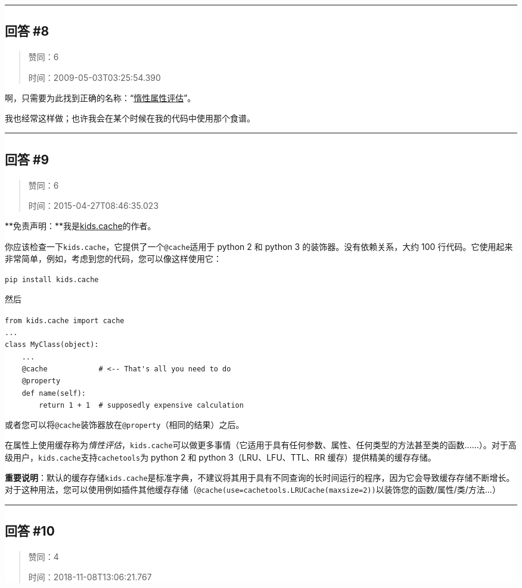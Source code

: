 * * *

## 回答 #8

> 赞同：6
> 
> 时间：2009-05-03T03:25:54.390

啊，只需要为此找到正确的名称：“[惰性属性评估](http://code.activestate.com/recipes/363602/)”。

我也经常这样做；也许我会在某个时候在我的代码中使用那个食谱。

* * *

## 回答 #9

> 赞同：6
> 
> 时间：2015-04-27T08:46:35.023

**免责声明：**我是[kids.cache](https://github.com/0k/kids.cache)的作者。

你应该检查一下`kids.cache`，它提供了一个`@cache`适用于 python 2 和 python 3 的装饰器。没有依赖关系，大约 100 行代码。它使用起来非常简单，例如，考虑到您的代码，您可以像这样使用它：

```
pip install kids.cache 
```

然后

```
from kids.cache import cache
...
class MyClass(object):
    ...
    @cache            # <-- That's all you need to do
    @property
    def name(self):
        return 1 + 1  # supposedly expensive calculation 
```

或者您可以将`@cache`装饰器放在`@property`（相同的结果）之后。

在属性上使用缓存称为*惰性评估*，`kids.cache`可以做更多事情（它适用于具有任何参数、属性、任何类型的方法甚至类的函数......）。对于高级用户，`kids.cache`支持`cachetools`为 python 2 和 python 3（LRU、LFU、TTL、RR 缓存）提供精美的缓存存储。

**重要说明**：默认的缓存存储`kids.cache`是标准字典，不建议将其用于具有不同查询的长时间运行的程序，因为它会导致缓存存储不断增长。对于这种用法，您可以使用例如插件其他缓存存储（`@cache(use=cachetools.LRUCache(maxsize=2))`以装饰您的函数/属性/类/方法...）

* * *

## 回答 #10

> 赞同：4
> 
> 时间：2018-11-08T13:06:21.767
